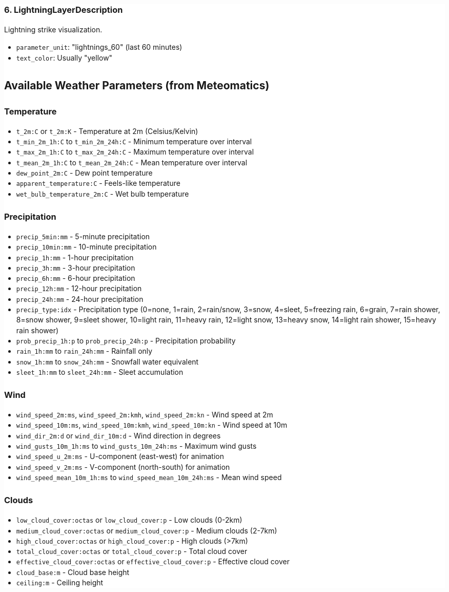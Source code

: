 ### 6. LightningLayerDescription
Lightning strike visualization.
- `parameter_unit`: "lightnings_60" (last 60 minutes)
- `text_color`: Usually "yellow"

## Available Weather Parameters (from Meteomatics)

### Temperature
- `t_2m:C` or `t_2m:K` - Temperature at 2m (Celsius/Kelvin)
- `t_min_2m_1h:C` to `t_min_2m_24h:C` - Minimum temperature over interval
- `t_max_2m_1h:C` to `t_max_2m_24h:C` - Maximum temperature over interval
- `t_mean_2m_1h:C` to `t_mean_2m_24h:C` - Mean temperature over interval
- `dew_point_2m:C` - Dew point temperature
- `apparent_temperature:C` - Feels-like temperature
- `wet_bulb_temperature_2m:C` - Wet bulb temperature

### Precipitation
- `precip_5min:mm` - 5-minute precipitation
- `precip_10min:mm` - 10-minute precipitation
- `precip_1h:mm` - 1-hour precipitation
- `precip_3h:mm` - 3-hour precipitation
- `precip_6h:mm` - 6-hour precipitation
- `precip_12h:mm` - 12-hour precipitation
- `precip_24h:mm` - 24-hour precipitation
- `precip_type:idx` - Precipitation type (0=none, 1=rain, 2=rain/snow, 3=snow, 4=sleet, 5=freezing rain, 6=grain, 7=rain shower, 8=snow shower, 9=sleet shower, 10=light rain, 11=heavy rain, 12=light snow, 13=heavy snow, 14=light rain shower, 15=heavy rain shower)
- `prob_precip_1h:p` to `prob_precip_24h:p` - Precipitation probability
- `rain_1h:mm` to `rain_24h:mm` - Rainfall only
- `snow_1h:mm` to `snow_24h:mm` - Snowfall water equivalent
- `sleet_1h:mm` to `sleet_24h:mm` - Sleet accumulation

### Wind
- `wind_speed_2m:ms`, `wind_speed_2m:kmh`, `wind_speed_2m:kn` - Wind speed at 2m
- `wind_speed_10m:ms`, `wind_speed_10m:kmh`, `wind_speed_10m:kn` - Wind speed at 10m
- `wind_dir_2m:d` or `wind_dir_10m:d` - Wind direction in degrees
- `wind_gusts_10m_1h:ms` to `wind_gusts_10m_24h:ms` - Maximum wind gusts
- `wind_speed_u_2m:ms` - U-component (east-west) for animation
- `wind_speed_v_2m:ms` - V-component (north-south) for animation
- `wind_speed_mean_10m_1h:ms` to `wind_speed_mean_10m_24h:ms` - Mean wind speed

### Clouds
- `low_cloud_cover:octas` or `low_cloud_cover:p` - Low clouds (0-2km)
- `medium_cloud_cover:octas` or `medium_cloud_cover:p` - Medium clouds (2-7km)
- `high_cloud_cover:octas` or `high_cloud_cover:p` - High clouds (>7km)
- `total_cloud_cover:octas` or `total_cloud_cover:p` - Total cloud cover
- `effective_cloud_cover:octas` or `effective_cloud_cover:p` - Effective cloud cover
- `cloud_base:m` - Cloud base height
- `ceiling:m` - Ceiling height
